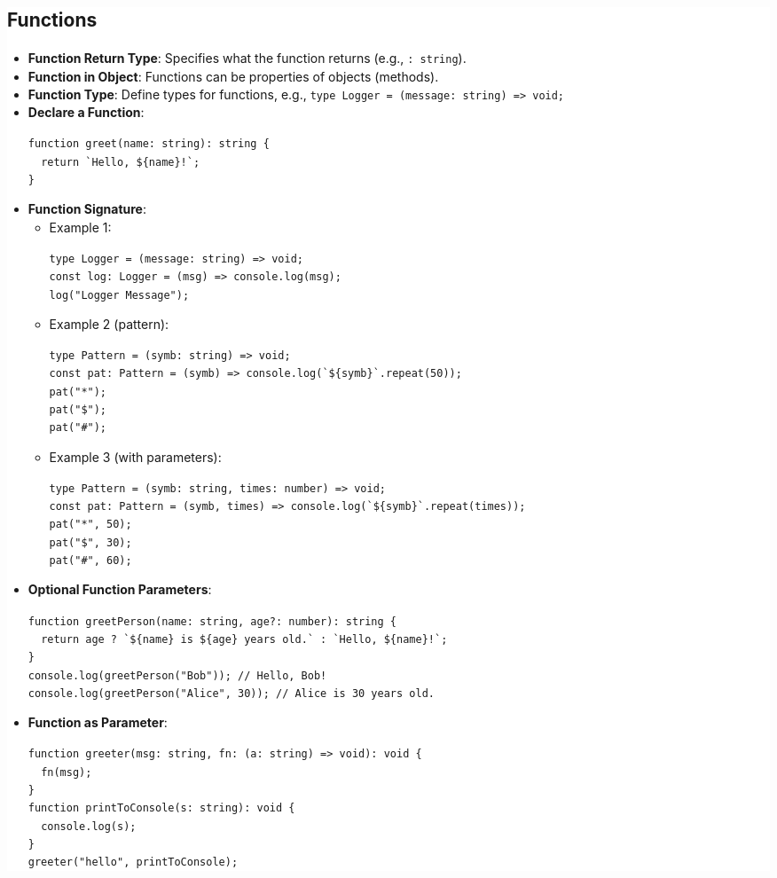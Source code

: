 ## Functions

- **Function Return Type**: Specifies what the function returns (e.g., `: string`).
- **Function in Object**: Functions can be properties of objects (methods).
- **Function Type**: Define types for functions, e.g., `type Logger = (message: string) => void;`
- **Declare a Function**:
  ```
  function greet(name: string): string {
    return `Hello, ${name}!`;
  }
  ```
- **Function Signature**:
  - Example 1:
    ```
    type Logger = (message: string) => void;
    const log: Logger = (msg) => console.log(msg);
    log("Logger Message");
    ```
  - Example 2 (pattern):
    ```
    type Pattern = (symb: string) => void;
    const pat: Pattern = (symb) => console.log(`${symb}`.repeat(50));
    pat("*");
    pat("$");
    pat("#");
    ```
  - Example 3 (with parameters):
    ```
    type Pattern = (symb: string, times: number) => void;
    const pat: Pattern = (symb, times) => console.log(`${symb}`.repeat(times));
    pat("*", 50);
    pat("$", 30);
    pat("#", 60);
    ```
- **Optional Function Parameters**:
  ```
  function greetPerson(name: string, age?: number): string {
    return age ? `${name} is ${age} years old.` : `Hello, ${name}!`;
  }
  console.log(greetPerson("Bob")); // Hello, Bob!
  console.log(greetPerson("Alice", 30)); // Alice is 30 years old.
  ```
- **Function as Parameter**:
  ```
  function greeter(msg: string, fn: (a: string) => void): void {
    fn(msg);
  }
  function printToConsole(s: string): void {
    console.log(s);
  }
  greeter("hello", printToConsole);
  ```
